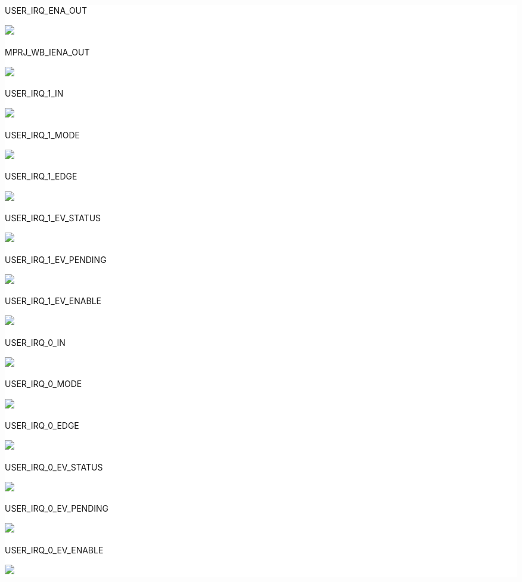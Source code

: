 USER_IRQ_ENA_OUT
<p><img src="https://svg.wavedrom.com/{'reg': [{'name': 'out[2:0]', 'bits': 3},{'bits': 29},], 'config': {'hspace': 400, 'bits': 32, 'lanes': 4 }, 'options': {'hspace': 400, 'bits': 32, 'lanes': 4}}"/></p>

MPRJ_WB_IENA_OUT
<p><img src="https://svg.wavedrom.com/{'reg': [{'name': 'out', 'bits': 1},{'bits': 31},], 'config': {'hspace': 400, 'bits': 32, 'lanes': 4 }, 'options': {'hspace': 400, 'bits': 32, 'lanes': 4}}"/></p>

USER_IRQ_1_IN
<p><img src="https://svg.wavedrom.com/{'reg': [{'name': 'in', 'bits': 1},{'bits': 31},], 'config': {'hspace': 400, 'bits': 32, 'lanes': 4 }, 'options': {'hspace': 400, 'bits': 32, 'lanes': 4}}"/></p>

USER_IRQ_1_MODE
<p><img src="https://svg.wavedrom.com/{'reg': [{'name': 'mode', 'bits': 1},{'bits': 31},], 'config': {'hspace': 400, 'bits': 32, 'lanes': 4 }, 'options': {'hspace': 400, 'bits': 32, 'lanes': 4}}"/></p>

USER_IRQ_1_EDGE
<p><img src="https://svg.wavedrom.com/{'reg': [{'name': 'edge', 'bits': 1},{'bits': 31},], 'config': {'hspace': 400, 'bits': 32, 'lanes': 4 }, 'options': {'hspace': 400, 'bits': 32, 'lanes': 4}}"/></p>

USER_IRQ_1_EV_STATUS
<p><img src="https://svg.wavedrom.com/{'reg': [{'name': 'i0',  'bits': 1},{'bits': 31}], 'config': {'hspace': 400, 'bits': 32, 'lanes': 4 }, 'options': {'hspace': 400, 'bits': 32, 'lanes': 4}}"/></p>

USER_IRQ_1_EV_PENDING
<p><img src="https://svg.wavedrom.com/{'reg': [{'name': 'i0',  'bits': 1},{'bits': 31}], 'config': {'hspace': 400, 'bits': 32, 'lanes': 4 }, 'options': {'hspace': 400, 'bits': 32, 'lanes': 4}}"/></p>

USER_IRQ_1_EV_ENABLE
<p><img src="https://svg.wavedrom.com/{'reg': [{'name': 'i0',  'bits': 1},{'bits': 31}], 'config': {'hspace': 400, 'bits': 32, 'lanes': 4 }, 'options': {'hspace': 400, 'bits': 32, 'lanes': 4}}"/></p>

USER_IRQ_0_IN
<p><img src="https://svg.wavedrom.com/{'reg': [{'name': 'in', 'bits': 1},{'bits': 31},], 'config': {'hspace': 400, 'bits': 32, 'lanes': 4 }, 'options': {'hspace': 400, 'bits': 32, 'lanes': 4}}"/></p>

USER_IRQ_0_MODE
<p><img src="https://svg.wavedrom.com/{'reg': [{'name': 'mode', 'bits': 1},{'bits': 31},], 'config': {'hspace': 400, 'bits': 32, 'lanes': 4 }, 'options': {'hspace': 400, 'bits': 32, 'lanes': 4}}"/></p>

USER_IRQ_0_EDGE
<p><img src="https://svg.wavedrom.com/{'reg': [{'name': 'edge', 'bits': 1},{'bits': 31},], 'config': {'hspace': 400, 'bits': 32, 'lanes': 4 }, 'options': {'hspace': 400, 'bits': 32, 'lanes': 4}}"/></p>

USER_IRQ_0_EV_STATUS
<p><img src="https://svg.wavedrom.com/{'reg': [{'name': 'i0',  'bits': 1},{'bits': 31}], 'config': {'hspace': 400, 'bits': 32, 'lanes': 4 }, 'options': {'hspace': 400, 'bits': 32, 'lanes': 4}}"/></p>

USER_IRQ_0_EV_PENDING
<p><img src="https://svg.wavedrom.com/{'reg': [{'name': 'i0',  'bits': 1},{'bits': 31}], 'config': {'hspace': 400, 'bits': 32, 'lanes': 4 }, 'options': {'hspace': 400, 'bits': 32, 'lanes': 4}}"/></p>

USER_IRQ_0_EV_ENABLE
<p><img src="https://svg.wavedrom.com/{'reg': [{'name': 'i0',  'bits': 1},{'bits': 31}], 'config': {'hspace': 400, 'bits': 32, 'lanes': 4 }, 'options': {'hspace': 400, 'bits': 32, 'lanes': 4}}"/></p>

